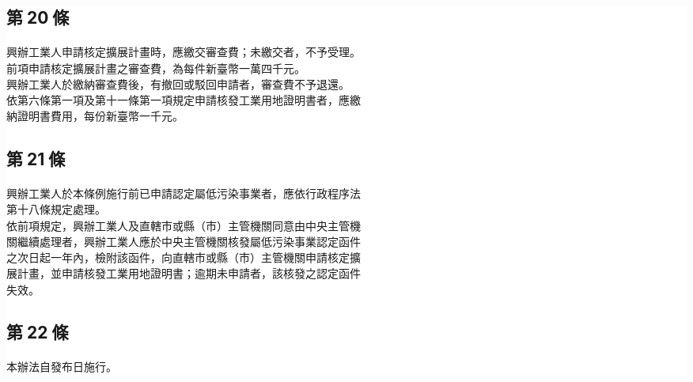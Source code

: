 第 20 條
--------
興辦工業人申請核定擴展計畫時，應繳交審查費；未繳交者，不予受理。  
前項申請核定擴展計畫之審查費，為每件新臺幣一萬四千元。  
興辦工業人於繳納審查費後，有撤回或駁回申請者，審查費不予退還。  
依第六條第一項及第十一條第一項規定申請核發工業用地證明書者，應繳  
納證明書費用，每份新臺幣一千元。

第 21 條
--------
興辦工業人於本條例施行前已申請認定屬低污染事業者，應依行政程序法  
第十八條規定處理。  
依前項規定，興辦工業人及直轄市或縣（市）主管機關同意由中央主管機  
關繼續處理者，興辦工業人應於中央主管機關核發屬低污染事業認定函件  
之次日起一年內，檢附該函件，向直轄市或縣（市）主管機關申請核定擴  
展計畫，並申請核發工業用地證明書；逾期未申請者，該核發之認定函件  
失效。

第 22 條
--------
本辦法自發布日施行。

